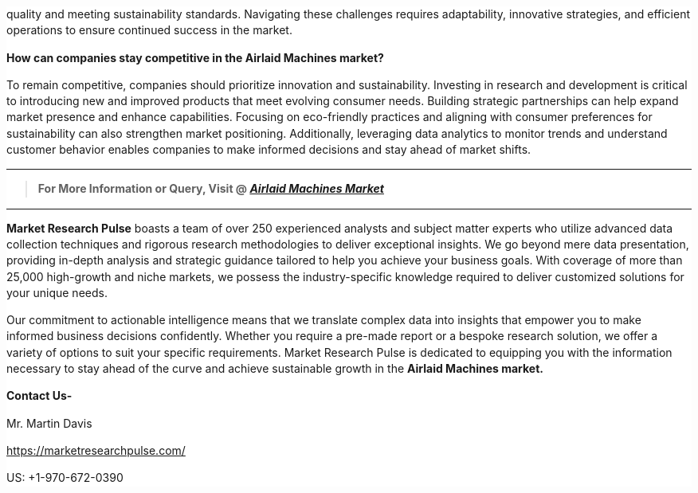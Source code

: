 quality and meeting sustainability standards. Navigating these challenges requires adaptability, innovative strategies, and efficient operations to ensure continued success in the market.</p><p><strong>How can companies stay competitive in the Airlaid Machines market?</strong></p><p>To remain competitive, companies should prioritize innovation and sustainability. Investing in research and development is critical to introducing new and improved products that meet evolving consumer needs. Building strategic partnerships can help expand market presence and enhance capabilities. Focusing on eco-friendly practices and aligning with consumer preferences for sustainability can also strengthen market positioning. Additionally, leveraging data analytics to monitor trends and understand customer behavior enables companies to make informed decisions and stay ahead of market shifts.</p><hr /><blockquote><p><strong>For More Information or Query, Visit @&nbsp;<em><a href="https://marketresearchpulse.com/report/82367/airlaid-machines-market?utm_source=Linkedin&utm_medium=0112">Airlaid Machines Market</a></em></strong></p></blockquote><hr /><p><strong>Market Research Pulse</strong> boasts a team of over 250 experienced analysts and subject matter experts who utilize advanced data collection techniques and rigorous research methodologies to deliver exceptional insights. We go beyond mere data presentation, providing in-depth analysis and strategic guidance tailored to help you achieve your business goals. With coverage of more than 25,000 high-growth and niche markets, we possess the industry-specific knowledge required to deliver customized solutions for your unique needs.</p><p>Our commitment to actionable intelligence means that we translate complex data into insights that empower you to make informed business decisions confidently. Whether you require a pre-made report or a bespoke research solution, we offer a variety of options to suit your specific requirements. Market Research Pulse is dedicated to equipping you with the information necessary to stay ahead of the curve and achieve sustainable growth in the <strong>Airlaid Machines market.</strong></p><p><strong>Contact Us-</strong></p><p>Mr. Martin Davis</p><p>https://marketresearchpulse.com/</p><p>US: +1-970-672-0390</p>
